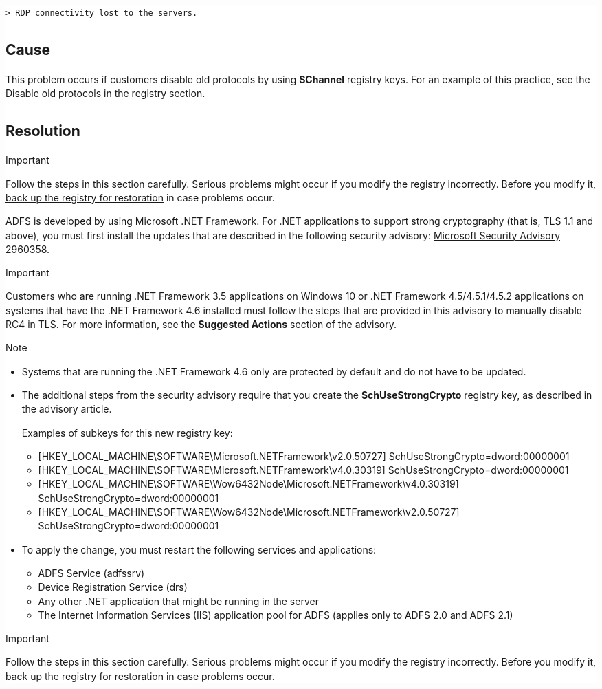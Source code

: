     > RDP connectivity lost to the servers.

## Cause

This problem occurs if customers disable old protocols by using **SChannel** registry keys. For an example of this practice, see the [Disable old protocols in the registry](#disable-old-protocols-in-the-registry) section.

## Resolution

> [!IMPORTANT]
> Follow the steps in this section carefully. Serious problems might occur if you modify the registry incorrectly. Before you modify it, [back up the registry for restoration](https://support.microsoft.com/help/322756) in case problems occur.

ADFS is developed by using Microsoft .NET Framework. For .NET applications to support strong cryptography (that is, TLS 1.1 and above), you must first install the updates that are described in the following security advisory: [Microsoft Security Advisory 2960358](/security-updates/SecurityAdvisories/2015/2960358).

> [!IMPORTANT]
> Customers who are running .NET Framework 3.5 applications on Windows 10 or .NET Framework 4.5/4.5.1/4.5.2 applications on systems that have the .NET Framework 4.6 installed must follow the steps that are provided in this advisory to manually disable RC4 in TLS. For more information, see the **Suggested Actions** section of the advisory.

> [!NOTE]
>
> - Systems that are running the .NET Framework 4.6 only are protected by default and do not have to be updated.
> - The additional steps from the security advisory require that you create the **SchUseStrongCrypto** registry key, as described in the advisory article.
>
>    Examples of subkeys for this new registry key:
>
>   - [HKEY_LOCAL_MACHINE\SOFTWARE\Microsoft\.NETFramework\v2.0.50727] SchUseStrongCrypto=dword:00000001
>   - [HKEY_LOCAL_MACHINE\SOFTWARE\Microsoft\.NETFramework\v4.0.30319] SchUseStrongCrypto=dword:00000001
>   - [HKEY_LOCAL_MACHINE\SOFTWARE\Wow6432Node\Microsoft\.NETFramework\v4.0.30319] SchUseStrongCrypto=dword:00000001
>   - [HKEY_LOCAL_MACHINE\SOFTWARE\Wow6432Node\Microsoft\.NETFramework\v2.0.50727] SchUseStrongCrypto=dword:00000001
>
> - To apply the change, you must restart the following services and applications:
>   - ADFS Service (adfssrv)
>   - Device Registration Service (drs)
>   - Any other .NET application that might be running in the server
>   - The Internet Information Services (IIS) application pool for ADFS (applies only to ADFS 2.0 and ADFS 2.1)

> [!IMPORTANT]
> Follow the steps in this section carefully. Serious problems might occur if you modify the registry incorrectly. Before you modify it, [back up the registry for restoration](https://support.microsoft.com/help/322756) in case problems occur.
